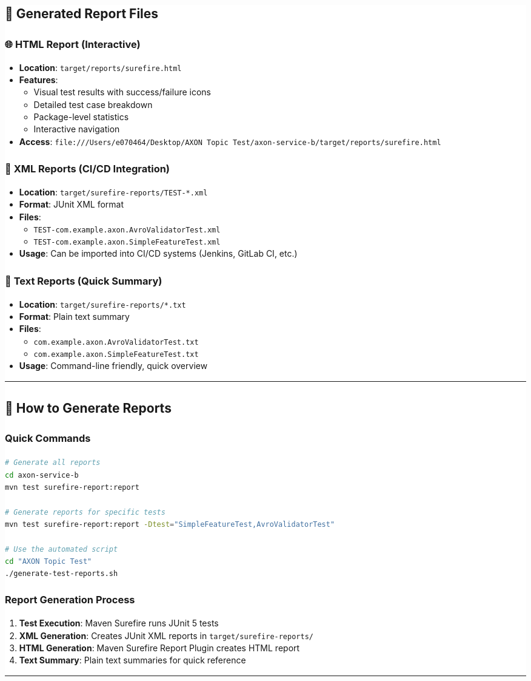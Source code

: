 
## 📁 **Generated Report Files**

### 🌐 **HTML Report** (Interactive)
- **Location**: `target/reports/surefire.html`
- **Features**: 
  - Visual test results with success/failure icons
  - Detailed test case breakdown
  - Package-level statistics
  - Interactive navigation
- **Access**: `file:///Users/e070464/Desktop/AXON Topic Test/axon-service-b/target/reports/surefire.html`

### 📄 **XML Reports** (CI/CD Integration)
- **Location**: `target/surefire-reports/TEST-*.xml`
- **Format**: JUnit XML format
- **Files**:
  - `TEST-com.example.axon.AvroValidatorTest.xml`
  - `TEST-com.example.axon.SimpleFeatureTest.xml`
- **Usage**: Can be imported into CI/CD systems (Jenkins, GitLab CI, etc.)

### 📝 **Text Reports** (Quick Summary)
- **Location**: `target/surefire-reports/*.txt`
- **Format**: Plain text summary
- **Files**:
  - `com.example.axon.AvroValidatorTest.txt`
  - `com.example.axon.SimpleFeatureTest.txt`
- **Usage**: Command-line friendly, quick overview

---

## 🚀 **How to Generate Reports**

### **Quick Commands**
```bash
# Generate all reports
cd axon-service-b
mvn test surefire-report:report

# Generate reports for specific tests
mvn test surefire-report:report -Dtest="SimpleFeatureTest,AvroValidatorTest"

# Use the automated script
cd "AXON Topic Test"
./generate-test-reports.sh
```

### **Report Generation Process**
1. **Test Execution**: Maven Surefire runs JUnit 5 tests
2. **XML Generation**: Creates JUnit XML reports in `target/surefire-reports/`
3. **HTML Generation**: Maven Surefire Report Plugin creates HTML report
4. **Text Summary**: Plain text summaries for quick reference

---